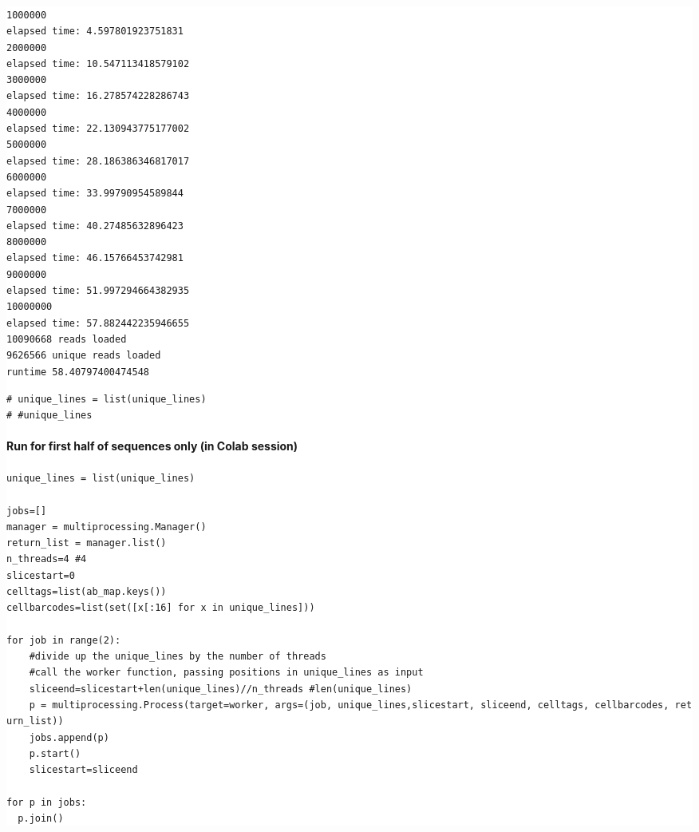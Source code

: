     1000000
    elapsed time: 4.597801923751831
    2000000
    elapsed time: 10.547113418579102
    3000000
    elapsed time: 16.278574228286743
    4000000
    elapsed time: 22.130943775177002
    5000000
    elapsed time: 28.186386346817017
    6000000
    elapsed time: 33.99790954589844
    7000000
    elapsed time: 40.27485632896423
    8000000
    elapsed time: 46.15766453742981
    9000000
    elapsed time: 51.997294664382935
    10000000
    elapsed time: 57.882442235946655
    10090668 reads loaded
    9626566 unique reads loaded
    runtime 58.40797400474548



```
# unique_lines = list(unique_lines)
# #unique_lines
```

#### **Run for first half of sequences only (in Colab session)**


```
unique_lines = list(unique_lines)

jobs=[]
manager = multiprocessing.Manager()
return_list = manager.list()
n_threads=4 #4
slicestart=0 
celltags=list(ab_map.keys())
cellbarcodes=list(set([x[:16] for x in unique_lines]))

for job in range(2): 
    #divide up the unique_lines by the number of threads
    #call the worker function, passing positions in unique_lines as input
    sliceend=slicestart+len(unique_lines)//n_threads #len(unique_lines)
    p = multiprocessing.Process(target=worker, args=(job, unique_lines,slicestart, sliceend, celltags, cellbarcodes, return_list))
    jobs.append(p)
    p.start()
    slicestart=sliceend

for p in jobs:
  p.join()
```
